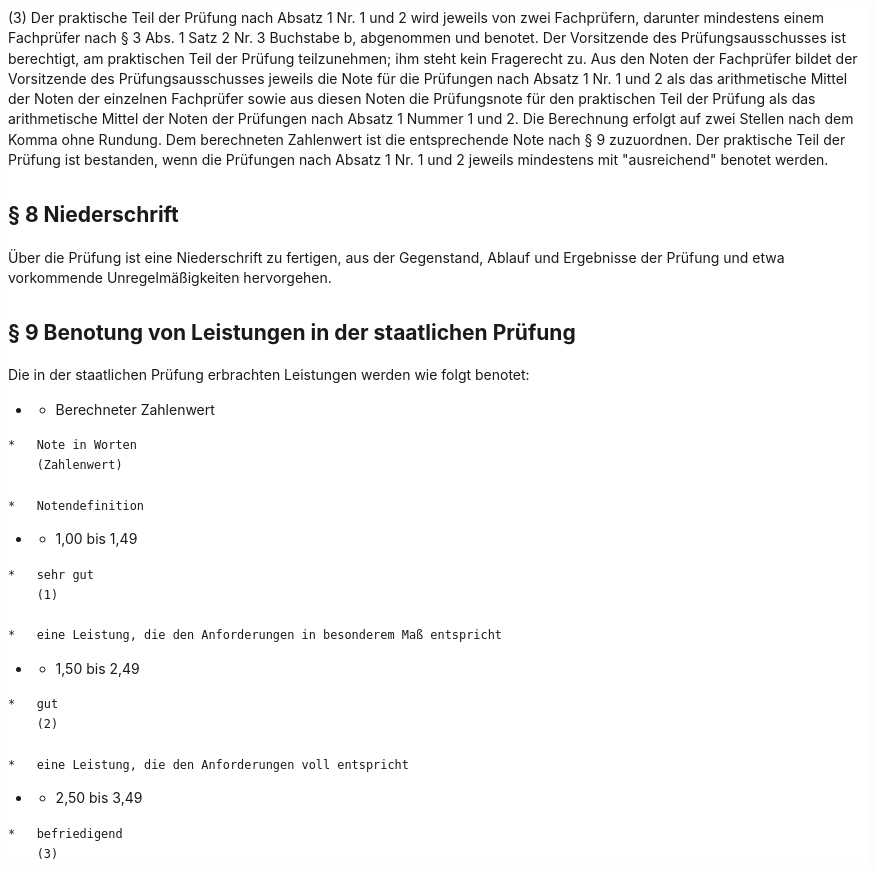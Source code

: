 (3) Der praktische Teil der Prüfung nach Absatz 1 Nr. 1 und 2 wird
jeweils von zwei Fachprüfern, darunter mindestens einem Fachprüfer
nach § 3 Abs. 1 Satz 2 Nr. 3 Buchstabe b, abgenommen und benotet. Der
Vorsitzende des Prüfungsausschusses ist berechtigt, am praktischen
Teil der Prüfung teilzunehmen; ihm steht kein Fragerecht zu. Aus den
Noten der Fachprüfer bildet der Vorsitzende des Prüfungsausschusses
jeweils die Note für die Prüfungen nach Absatz 1 Nr. 1 und 2 als das
arithmetische Mittel der Noten der einzelnen Fachprüfer sowie aus
diesen Noten die Prüfungsnote für den praktischen Teil der Prüfung als
das arithmetische Mittel der Noten der Prüfungen nach Absatz 1 Nummer
1 und 2. Die Berechnung erfolgt auf zwei Stellen nach dem Komma ohne
Rundung. Dem berechneten Zahlenwert ist die entsprechende Note nach §
9 zuzuordnen. Der praktische Teil der Prüfung ist bestanden, wenn die
Prüfungen nach Absatz 1 Nr. 1 und 2 jeweils mindestens mit
"ausreichend" benotet werden.


## § 8 Niederschrift

Über die Prüfung ist eine Niederschrift zu fertigen, aus der
Gegenstand, Ablauf und Ergebnisse der Prüfung und etwa vorkommende
Unregelmäßigkeiten hervorgehen.


## § 9 Benotung von Leistungen in der staatlichen Prüfung

Die in der staatlichen Prüfung erbrachten Leistungen werden wie folgt
benotet:

*    *   Berechneter Zahlenwert

    *   Note in Worten
        (Zahlenwert)

    *   Notendefinition


*    *   1,00 bis 1,49

    *   sehr gut
        (1)

    *   eine Leistung, die den Anforderungen in besonderem Maß entspricht


*    *   1,50 bis 2,49

    *   gut
        (2)

    *   eine Leistung, die den Anforderungen voll entspricht


*    *   2,50 bis 3,49

    *   befriedigend
        (3)
